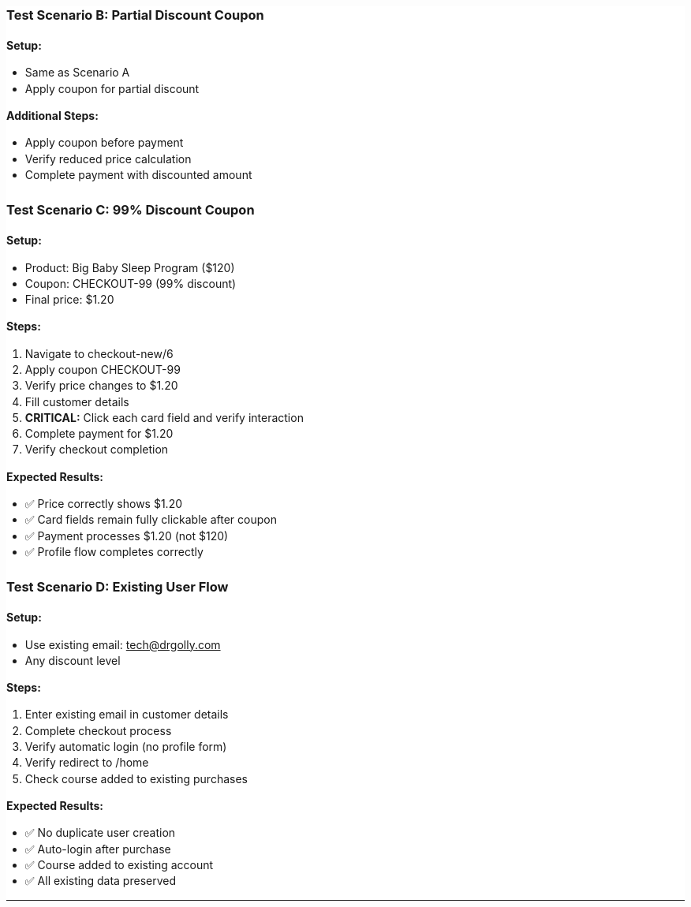 ### Test Scenario B: Partial Discount Coupon

**Setup:**
- Same as Scenario A
- Apply coupon for partial discount

**Additional Steps:**
- Apply coupon before payment
- Verify reduced price calculation
- Complete payment with discounted amount

### Test Scenario C: 99% Discount Coupon

**Setup:**
- Product: Big Baby Sleep Program ($120)
- Coupon: CHECKOUT-99 (99% discount)
- Final price: $1.20

**Steps:**
1. Navigate to checkout-new/6
2. Apply coupon CHECKOUT-99
3. Verify price changes to $1.20
4. Fill customer details
5. **CRITICAL:** Click each card field and verify interaction
6. Complete payment for $1.20
7. Verify checkout completion

**Expected Results:**
- ✅ Price correctly shows $1.20
- ✅ Card fields remain fully clickable after coupon
- ✅ Payment processes $1.20 (not $120)
- ✅ Profile flow completes correctly

### Test Scenario D: Existing User Flow

**Setup:**
- Use existing email: tech@drgolly.com
- Any discount level

**Steps:**
1. Enter existing email in customer details
2. Complete checkout process
3. Verify automatic login (no profile form)
4. Verify redirect to /home
5. Check course added to existing purchases

**Expected Results:**
- ✅ No duplicate user creation
- ✅ Auto-login after purchase
- ✅ Course added to existing account
- ✅ All existing data preserved

---
